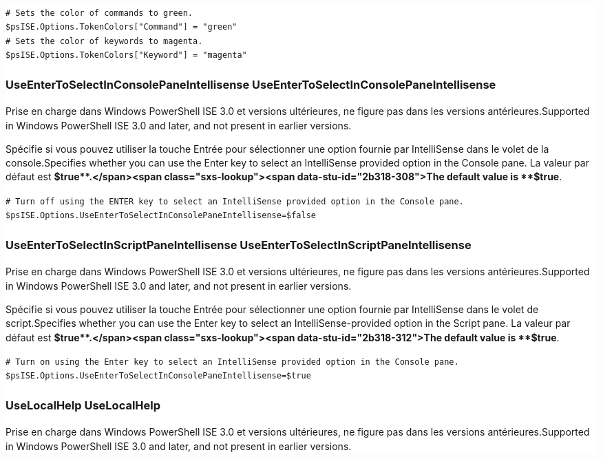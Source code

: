 ```
# Sets the color of commands to green.
$psISE.Options.TokenColors["Command"] = "green"
# Sets the color of keywords to magenta.
$psISE.Options.TokenColors["Keyword"] = "magenta"

```

###  <span data-ttu-id="2b318-305"><a name="uetsicpi"></a> UseEnterToSelectInConsolePaneIntellisense</span><span class="sxs-lookup"><span data-stu-id="2b318-305"><a name="uetsicpi"></a> UseEnterToSelectInConsolePaneIntellisense</span></span>
  <span data-ttu-id="2b318-306">Prise en charge dans Windows PowerShell ISE 3.0 et versions ultérieures, ne figure pas dans les versions antérieures.</span><span class="sxs-lookup"><span data-stu-id="2b318-306">Supported in Windows PowerShell ISE 3.0 and later, and not present in earlier versions.</span></span>

 <span data-ttu-id="2b318-307">Spécifie si vous pouvez utiliser la touche Entrée pour sélectionner une option fournie par IntelliSense dans le volet de la console.</span><span class="sxs-lookup"><span data-stu-id="2b318-307">Specifies whether you can use the Enter key to select an IntelliSense provided option in the Console pane.</span></span> <span data-ttu-id="2b318-308">La valeur par défaut est **$true**.</span><span class="sxs-lookup"><span data-stu-id="2b318-308">The default value is **$true**.</span></span>

```
# Turn off using the ENTER key to select an IntelliSense provided option in the Console pane.
$psISE.Options.UseEnterToSelectInConsolePaneIntellisense=$false

```

###  <span data-ttu-id="2b318-309"><a name="uetsispi"></a> UseEnterToSelectInScriptPaneIntellisense</span><span class="sxs-lookup"><span data-stu-id="2b318-309"><a name="uetsispi"></a> UseEnterToSelectInScriptPaneIntellisense</span></span>
  <span data-ttu-id="2b318-310">Prise en charge dans Windows PowerShell ISE 3.0 et versions ultérieures, ne figure pas dans les versions antérieures.</span><span class="sxs-lookup"><span data-stu-id="2b318-310">Supported in Windows PowerShell ISE 3.0 and later, and not present in earlier versions.</span></span>

 <span data-ttu-id="2b318-311">Spécifie si vous pouvez utiliser la touche Entrée pour sélectionner une option fournie par IntelliSense dans le volet de script.</span><span class="sxs-lookup"><span data-stu-id="2b318-311">Specifies whether you can use the Enter key to select an IntelliSense-provided option in the Script pane.</span></span> <span data-ttu-id="2b318-312">La valeur par défaut est **$true**.</span><span class="sxs-lookup"><span data-stu-id="2b318-312">The default value is **$true**.</span></span>

```
# Turn on using the Enter key to select an IntelliSense provided option in the Console pane.
$psISE.Options.UseEnterToSelectInConsolePaneIntellisense=$true

```

###  <span data-ttu-id="2b318-313"><a name="ulh"></a> UseLocalHelp</span><span class="sxs-lookup"><span data-stu-id="2b318-313"><a name="ulh"></a> UseLocalHelp</span></span>
  <span data-ttu-id="2b318-314">Prise en charge dans Windows PowerShell ISE 3.0 et versions ultérieures, ne figure pas dans les versions antérieures.</span><span class="sxs-lookup"><span data-stu-id="2b318-314">Supported in Windows PowerShell ISE 3.0 and later, and not present in earlier versions.</span></span>
